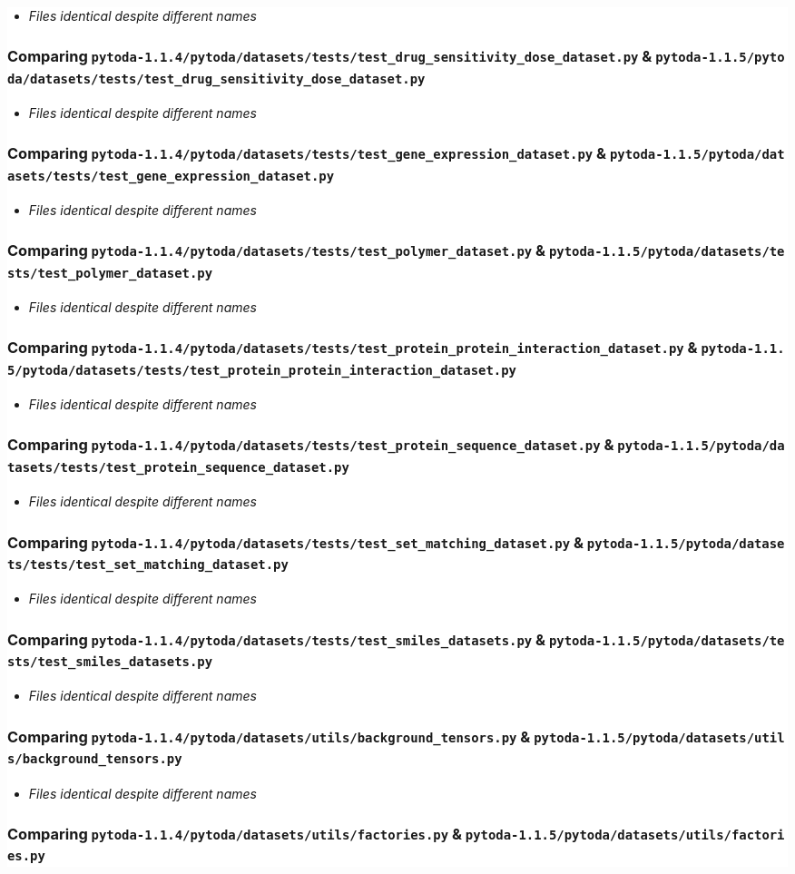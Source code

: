  * *Files identical despite different names*

### Comparing `pytoda-1.1.4/pytoda/datasets/tests/test_drug_sensitivity_dose_dataset.py` & `pytoda-1.1.5/pytoda/datasets/tests/test_drug_sensitivity_dose_dataset.py`

 * *Files identical despite different names*

### Comparing `pytoda-1.1.4/pytoda/datasets/tests/test_gene_expression_dataset.py` & `pytoda-1.1.5/pytoda/datasets/tests/test_gene_expression_dataset.py`

 * *Files identical despite different names*

### Comparing `pytoda-1.1.4/pytoda/datasets/tests/test_polymer_dataset.py` & `pytoda-1.1.5/pytoda/datasets/tests/test_polymer_dataset.py`

 * *Files identical despite different names*

### Comparing `pytoda-1.1.4/pytoda/datasets/tests/test_protein_protein_interaction_dataset.py` & `pytoda-1.1.5/pytoda/datasets/tests/test_protein_protein_interaction_dataset.py`

 * *Files identical despite different names*

### Comparing `pytoda-1.1.4/pytoda/datasets/tests/test_protein_sequence_dataset.py` & `pytoda-1.1.5/pytoda/datasets/tests/test_protein_sequence_dataset.py`

 * *Files identical despite different names*

### Comparing `pytoda-1.1.4/pytoda/datasets/tests/test_set_matching_dataset.py` & `pytoda-1.1.5/pytoda/datasets/tests/test_set_matching_dataset.py`

 * *Files identical despite different names*

### Comparing `pytoda-1.1.4/pytoda/datasets/tests/test_smiles_datasets.py` & `pytoda-1.1.5/pytoda/datasets/tests/test_smiles_datasets.py`

 * *Files identical despite different names*

### Comparing `pytoda-1.1.4/pytoda/datasets/utils/background_tensors.py` & `pytoda-1.1.5/pytoda/datasets/utils/background_tensors.py`

 * *Files identical despite different names*

### Comparing `pytoda-1.1.4/pytoda/datasets/utils/factories.py` & `pytoda-1.1.5/pytoda/datasets/utils/factories.py`
